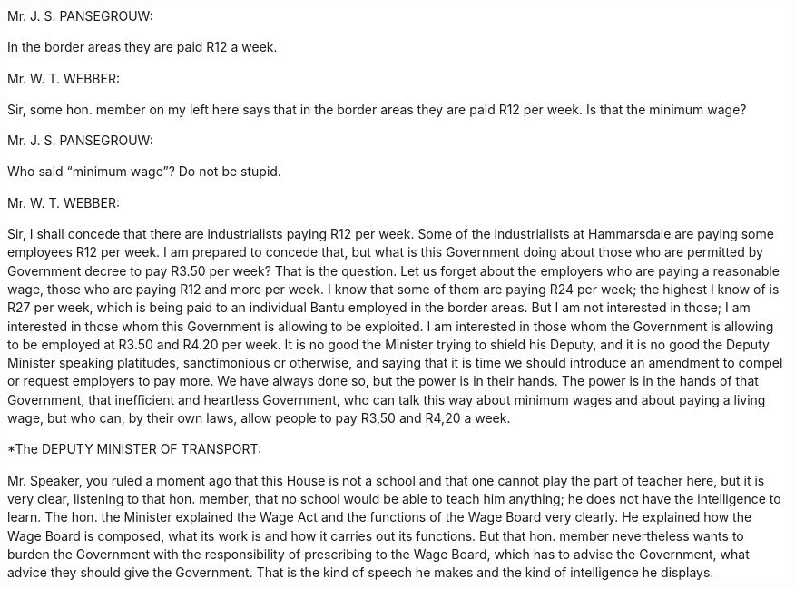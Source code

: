 </speech>

<speech by="#pansegrouw">

<from>Mr. <person refersTo="hansard_za">J. S. PANSEGROUW</person>:</from>

<p>In the border areas they are paid R12 a week.</p>

</speech>

<speech by="#webber">

<from>Mr. <person refersTo="hansard_za">W. T. WEBBER</person>:</from>

<p>Sir, some hon. member on my left here says that in the border areas they are paid R12 per week. Is that the minimum wage&#x003F;</p>

</speech>

<speech by="#pansegrouw">

<from>Mr. <person refersTo="hansard_za">J. S. PANSEGROUW</person>:</from>

<p>Who said &#x201C;minimum wage&#x201D;&#x003F; Do not be stupid.</p>

</speech>

<speech by="#webber">

<from>Mr. <person refersTo="hansard_za">W. T. WEBBER</person>:</from>

<p>Sir, I shall concede that there are industrialists paying R12 per week. Some of the industrialists at Hammarsdale are paying some employees R12 per week. I am prepared to concede that, but what is this Government doing about those who are permitted by Government decree to pay R3.50 per week&#x003F; That is the question. Let us forget about the employers who are paying a reasonable wage, those who are paying R12 and more per week. I know that some of them are paying R24 per week; the highest I know of is R27 per week, which is being paid to an individual Bantu employed in the border areas. But I am not interested in those; I am interested in those whom this Government is allowing to be exploited. I am interested in those whom the Government is allowing to be employed at R3.50 and R4.20 per week. It is no good the Minister trying to shield his Deputy, and it is no good the Deputy Minister speaking platitudes, sanctimonious or otherwise, and saying that it is time we should introduce an amendment to compel or request employers to pay more. We have always done so, but the power is in their hands. The power is in the hands of that Government, that inefficient and heartless Government, who can talk this way about minimum wages and about paying a living wage, but who can, by their own laws, allow people to pay R3,50 and R4,20 a week.</p>

</speech>

<speech by="#deputy_minister_of_transport">

<from>*The <person refersTo="hansard_za">DEPUTY MINISTER OF TRANSPORT</person>:</from>

<p>Mr. Speaker, you ruled a moment ago that this House is not a school and that one cannot play the part of teacher here, but it is very clear, listening to that hon. member, that no school would be able to teach him anything; he does not have the intelligence to learn. The hon. the Minister explained the Wage Act and the functions of the Wage Board very clearly. He explained how the Wage Board is composed, what its work is and how it carries out its functions. But that hon. member nevertheless wants to burden the Government with the responsibility of prescribing to the Wage Board, which has to advise the Government, what advice they should give the Government. That is the kind of speech he makes and the kind of intelligence he displays.</p>
